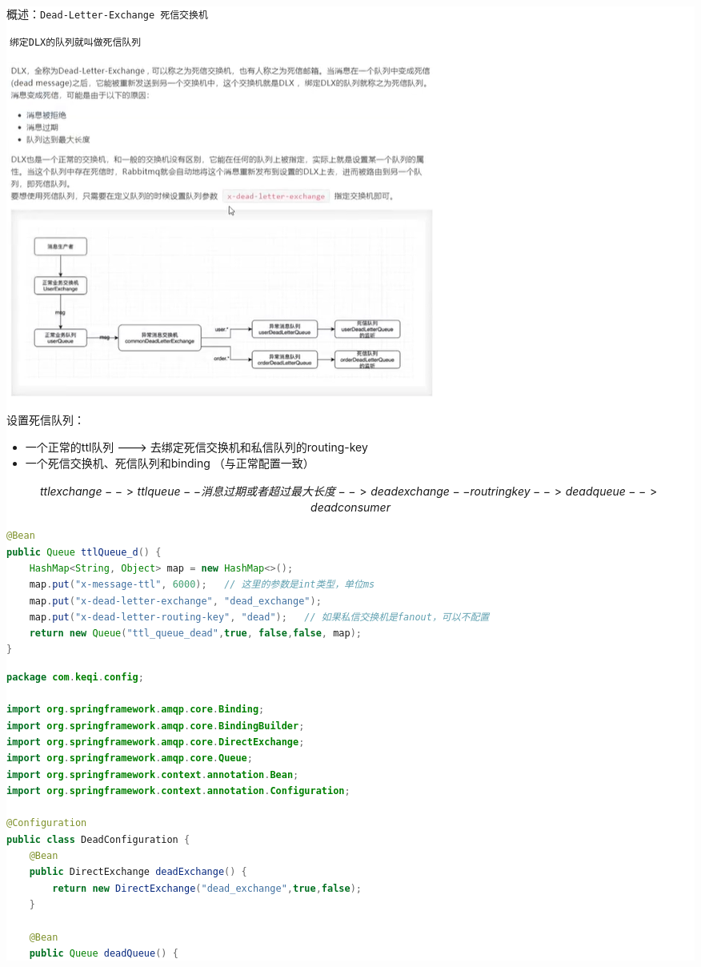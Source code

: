 概述：`Dead-Letter-Exchange 死信交换机` 

​            `绑定DLX的队列就叫做死信队列`

 ![image-20210813113307036](md图片/image-20210813113307036.png)

设置死信队列：

- 一个正常的ttl队列    --->   去绑定死信交换机和私信队列的routing-key
- 一个死信交换机、死信队列和binding  （与正常配置一致）

$$
ttlexchange-->ttlqueue--消息过期或者超过最大长度-->
deadexchange--routringkey-->deadqueue-->deadconsumer
$$

```java
@Bean
public Queue ttlQueue_d() {
    HashMap<String, Object> map = new HashMap<>();
    map.put("x-message-ttl", 6000);   // 这里的参数是int类型，单位ms
    map.put("x-dead-letter-exchange", "dead_exchange");
    map.put("x-dead-letter-routing-key", "dead");   // 如果私信交换机是fanout，可以不配置
    return new Queue("ttl_queue_dead",true, false,false, map);
}
```

```java
package com.keqi.config;

import org.springframework.amqp.core.Binding;
import org.springframework.amqp.core.BindingBuilder;
import org.springframework.amqp.core.DirectExchange;
import org.springframework.amqp.core.Queue;
import org.springframework.context.annotation.Bean;
import org.springframework.context.annotation.Configuration;

@Configuration
public class DeadConfiguration {
    @Bean
    public DirectExchange deadExchange() {
        return new DirectExchange("dead_exchange",true,false);
    }

    @Bean
    public Queue deadQueue() {
```